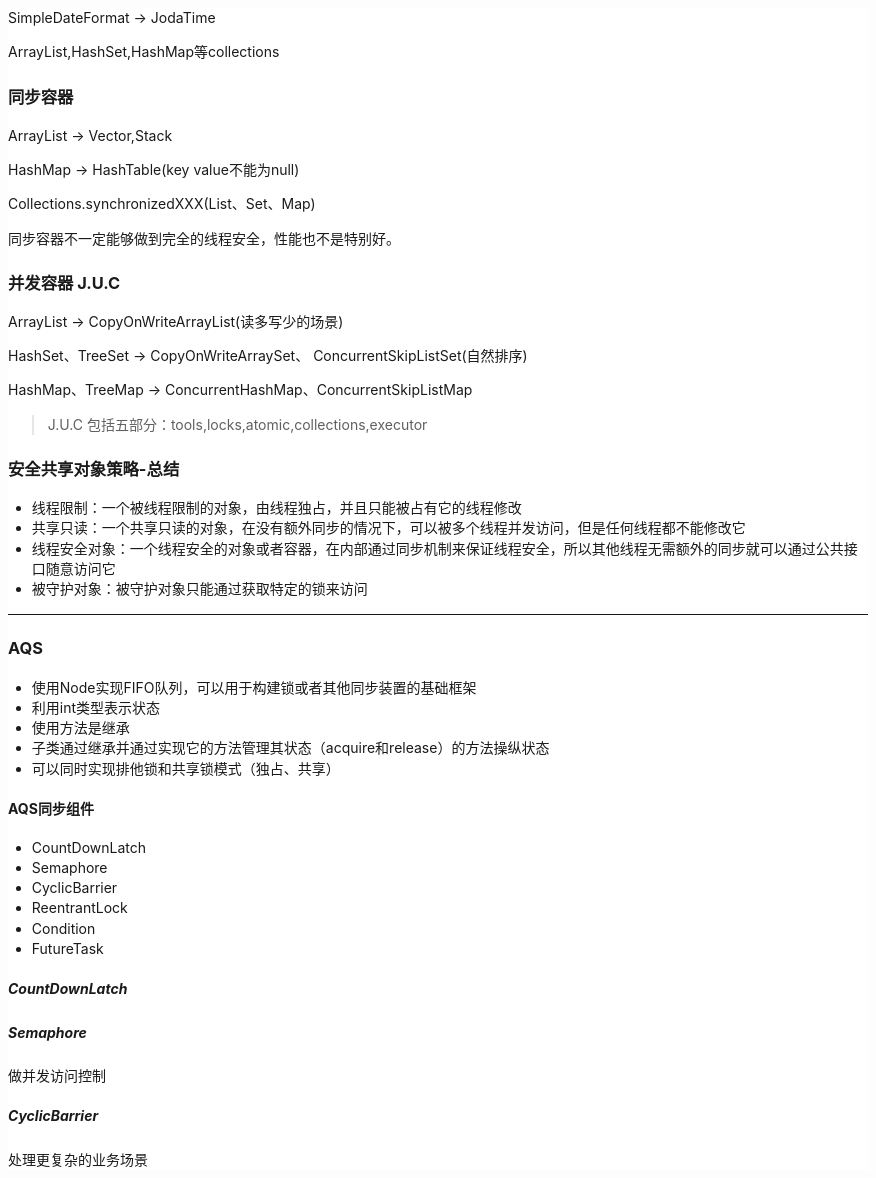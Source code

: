 SimpleDateFormat -> JodaTime

ArrayList,HashSet,HashMap等collections

### 同步容器

ArrayList -> Vector,Stack

HashMap -> HashTable(key value不能为null)

Collections.synchronizedXXX(List、Set、Map)

同步容器不一定能够做到完全的线程安全，性能也不是特别好。

### 并发容器 J.U.C

ArrayList -> CopyOnWriteArrayList(读多写少的场景)

HashSet、TreeSet -> CopyOnWriteArraySet、 ConcurrentSkipListSet(自然排序) 

HashMap、TreeMap -> ConcurrentHashMap、ConcurrentSkipListMap

> J.U.C 包括五部分：tools,locks,atomic,collections,executor

### 安全共享对象策略-总结
- 线程限制：一个被线程限制的对象，由线程独占，并且只能被占有它的线程修改
- 共享只读：一个共享只读的对象，在没有额外同步的情况下，可以被多个线程并发访问，但是任何线程都不能修改它
- 线程安全对象：一个线程安全的对象或者容器，在内部通过同步机制来保证线程安全，所以其他线程无需额外的同步就可以通过公共接口随意访问它
- 被守护对象：被守护对象只能通过获取特定的锁来访问


---

### AQS

- 使用Node实现FIFO队列，可以用于构建锁或者其他同步装置的基础框架
- 利用int类型表示状态
- 使用方法是继承
- 子类通过继承并通过实现它的方法管理其状态（acquire和release）的方法操纵状态
- 可以同时实现排他锁和共享锁模式（独占、共享）

#### AQS同步组件

- CountDownLatch
- Semaphore
- CyclicBarrier
- ReentrantLock
- Condition
- FutureTask

##### CountDownLatch
##### Semaphore
做并发访问控制
##### CyclicBarrier
处理更复杂的业务场景
